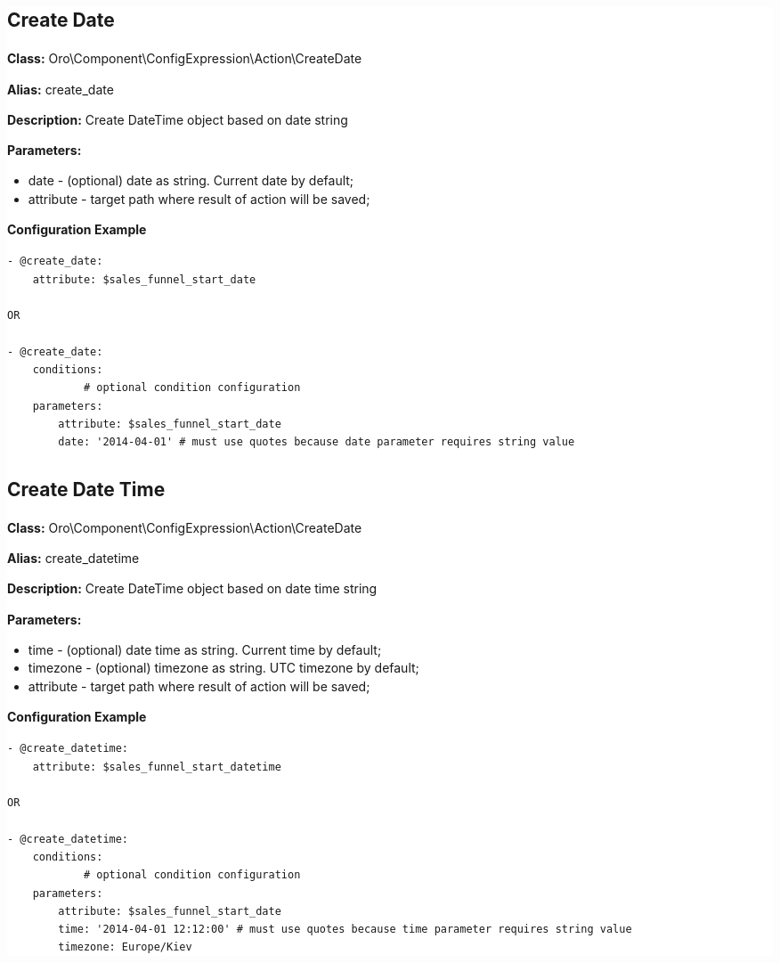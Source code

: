 
Create Date
-----------

**Class:** Oro\Component\ConfigExpression\Action\CreateDate

**Alias:** create_date

**Description:** Create DateTime object based on date string

**Parameters:**
 - date - (optional) date as string. Current date by default;
 - attribute - target path where result of action will be saved;

**Configuration Example**
```
- @create_date:
    attribute: $sales_funnel_start_date

OR

- @create_date:
    conditions:
            # optional condition configuration
    parameters:
        attribute: $sales_funnel_start_date
        date: '2014-04-01' # must use quotes because date parameter requires string value
```

Create Date Time
----------------

**Class:** Oro\Component\ConfigExpression\Action\CreateDate

**Alias:** create_datetime

**Description:** Create DateTime object based on date time string

**Parameters:**
 - time - (optional) date time as string. Current time by default;
 - timezone - (optional) timezone as string. UTC timezone by default;
 - attribute - target path where result of action will be saved;

**Configuration Example**
```
- @create_datetime:
    attribute: $sales_funnel_start_datetime

OR

- @create_datetime:
    conditions:
            # optional condition configuration
    parameters:
        attribute: $sales_funnel_start_date
        time: '2014-04-01 12:12:00' # must use quotes because time parameter requires string value
        timezone: Europe/Kiev
```

